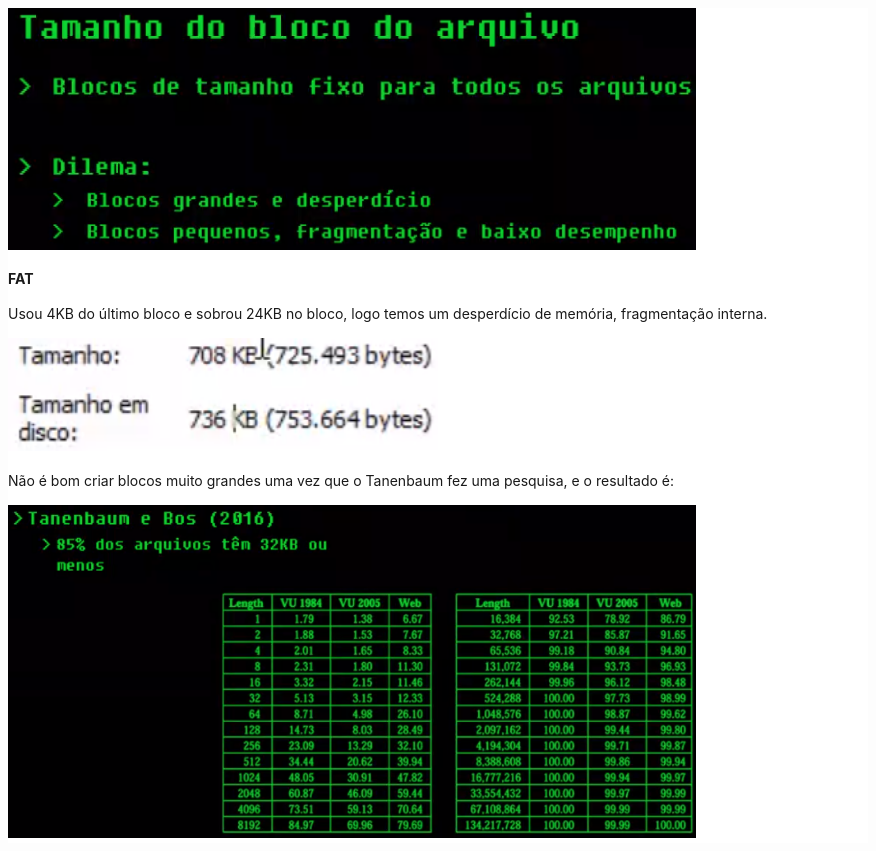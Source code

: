 <img src="../../imgs/3_Periodo/Sistemas_Operacionais/TamanhoBlocoArquivo.png" style="width:80%">

**FAT**

Usou 4KB do último bloco e sobrou 24KB no bloco, logo temos um desperdício de memória, fragmentação interna.

<img src="../../imgs/3_Periodo/Sistemas_Operacionais/TamanhoxTamanhoDiscoArquivos.png" style="width:50%">

Não é bom criar blocos muito grandes uma vez que o Tanenbaum fez uma pesquisa, e o resultado é:

<img src="../../imgs/3_Periodo/Sistemas_Operacionais/TamanhoMediaArquivos.png" style="width:80%">
